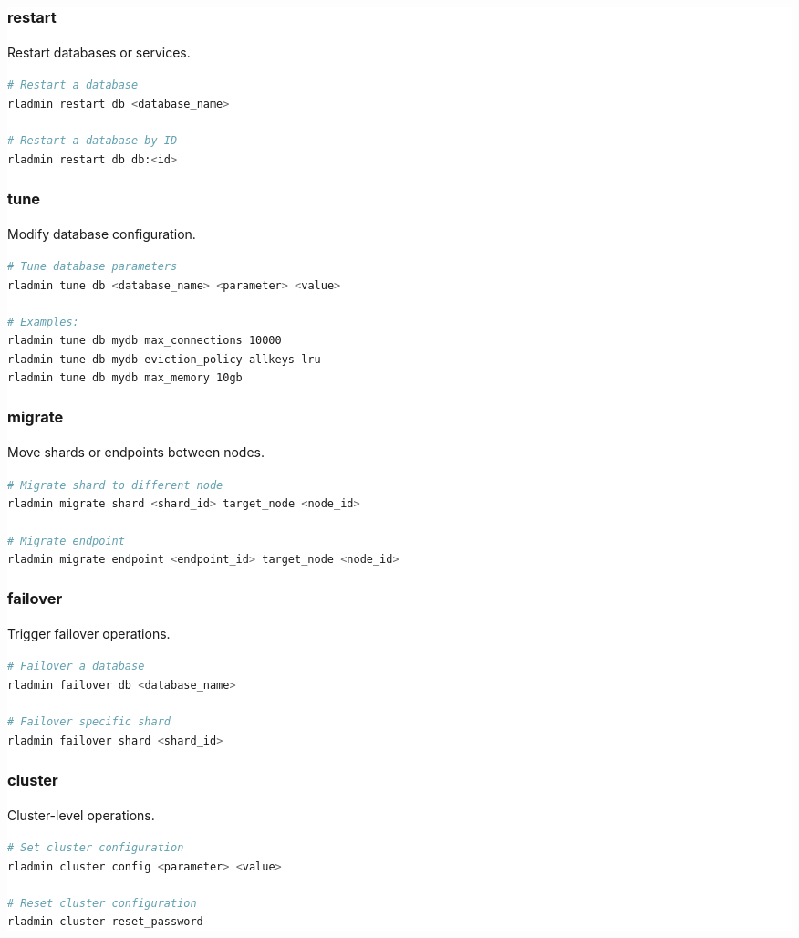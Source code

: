 ### restart
Restart databases or services.

```bash
# Restart a database
rladmin restart db <database_name>

# Restart a database by ID
rladmin restart db db:<id>
```

### tune
Modify database configuration.

```bash
# Tune database parameters
rladmin tune db <database_name> <parameter> <value>

# Examples:
rladmin tune db mydb max_connections 10000
rladmin tune db mydb eviction_policy allkeys-lru
rladmin tune db mydb max_memory 10gb
```

### migrate
Move shards or endpoints between nodes.

```bash
# Migrate shard to different node
rladmin migrate shard <shard_id> target_node <node_id>

# Migrate endpoint
rladmin migrate endpoint <endpoint_id> target_node <node_id>
```

### failover
Trigger failover operations.

```bash
# Failover a database
rladmin failover db <database_name>

# Failover specific shard
rladmin failover shard <shard_id>
```

### cluster
Cluster-level operations.

```bash
# Set cluster configuration
rladmin cluster config <parameter> <value>

# Reset cluster configuration
rladmin cluster reset_password
```

